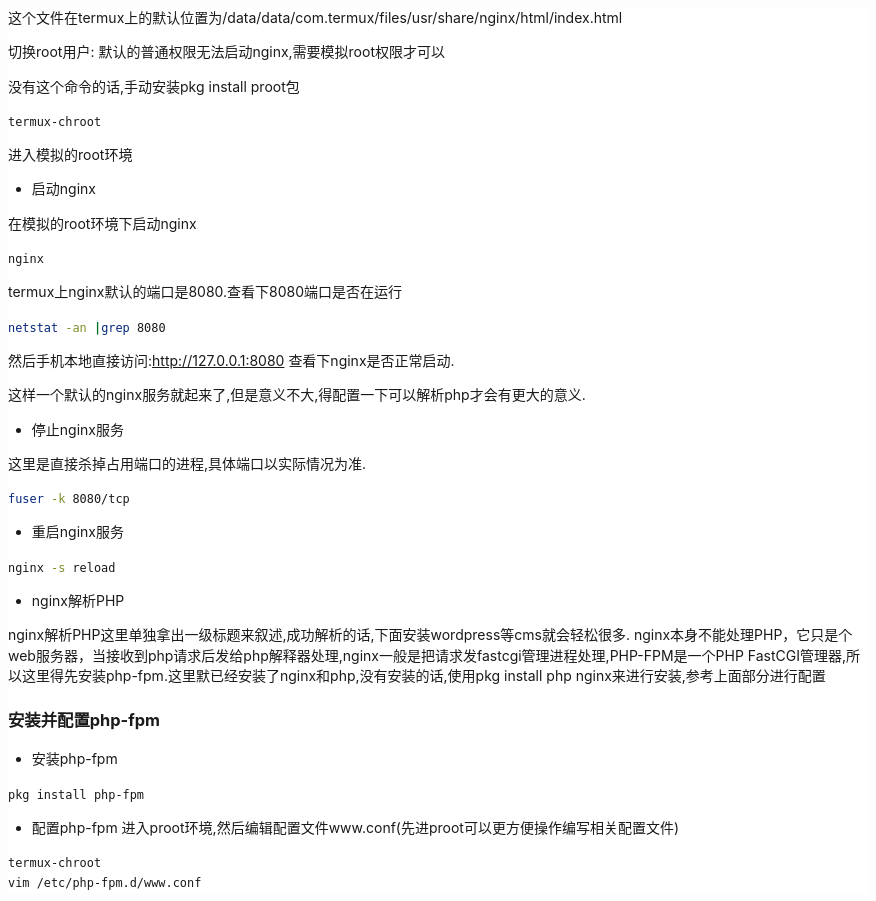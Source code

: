这个文件在termux上的默认位置为/data/data/com.termux/files/usr/share/nginx/html/index.html

切换root用户: 默认的普通权限无法启动nginx,需要模拟root权限才可以

没有这个命令的话,手动安装pkg install proot包

```sh
termux-chroot
```

进入模拟的root环境

* 启动nginx

在模拟的root环境下启动nginx

```sh
nginx
```

termux上nginx默认的端口是8080.查看下8080端口是否在运行

```sh
netstat -an |grep 8080
```

然后手机本地直接访问:<http://127.0.0.1:8080> 查看下nginx是否正常启动.

这样一个默认的nginx服务就起来了,但是意义不大,得配置一下可以解析php才会有更大的意义.

* 停止nginx服务

这里是直接杀掉占用端口的进程,具体端口以实际情况为准.

```sh
fuser -k 8080/tcp
```

* 重启nginx服务

```sh
nginx -s reload
```

* nginx解析PHP

nginx解析PHP这里单独拿出一级标题来叙述,成功解析的话,下面安装wordpress等cms就会轻松很多.
nginx本身不能处理PHP，它只是个web服务器，当接收到php请求后发给php解释器处理,nginx一般是把请求发fastcgi管理进程处理,PHP-FPM是一个PHP FastCGI管理器,所以这里得先安装php-fpm.这里默已经安装了nginx和php,没有安装的话,使用pkg install php nginx来进行安装,参考上面部分进行配置

### 安装并配置php-fpm

* 安装php-fpm

```sh
pkg install php-fpm
```

* 配置php-fpm
进入proot环境,然后编辑配置文件www.conf(先进proot可以更方便操作编写相关配置文件)

```sh
termux-chroot
vim /etc/php-fpm.d/www.conf
```
